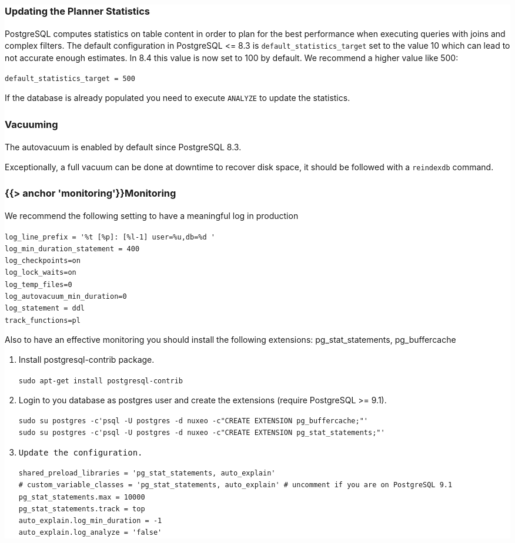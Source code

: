 ### Updating the Planner Statistics

PostgreSQL computes statistics on table content in order to plan for the best performance when executing queries with joins and complex filters. The default configuration in PostgreSQL <= 8.3 is `default_statistics_target` set to the value 10 which can lead to not accurate enough estimates. In 8.4 this value is now set to 100 by default. We recommend a higher value like 500:

```
default_statistics_target = 500

```

If the database is already populated you need to execute `ANALYZE` to update the statistics.

### Vacuuming

The autovacuum is enabled by default since PostgreSQL 8.3.

Exceptionally, a full vacuum can be done at downtime to recover disk space, it should be followed with a `reindexdb` command.

### {{> anchor 'monitoring'}}Monitoring

We recommend the following setting to have a meaningful log in production

```
log_line_prefix = '%t [%p]: [%l-1] user=%u,db=%d '
log_min_duration_statement = 400
log_checkpoints=on
log_lock_waits=on
log_temp_files=0
log_autovacuum_min_duration=0
log_statement = ddl
track_functions=pl

```

Also to have an effective monitoring you should install the following extensions: pg_stat_statements, pg_buffercache

1.  Install postgresql-contrib package.

    ```
    sudo apt-get install postgresql-contrib
    ```

2.  Login to you database as postgres user and create the extensions (require PostgreSQL >= 9.1).

    ```
    sudo su postgres -c'psql -U postgres -d nuxeo -c"CREATE EXTENSION pg_buffercache;"'
    sudo su postgres -c'psql -U postgres -d nuxeo -c"CREATE EXTENSION pg_stat_statements;"'
    ```

3.  <pre>Update the configuration.</pre>

    ```
    shared_preload_libraries = 'pg_stat_statements, auto_explain'
    # custom_variable_classes = 'pg_stat_statements, auto_explain' # uncomment if you are on PostgreSQL 9.1
    pg_stat_statements.max = 10000
    pg_stat_statements.track = top
    auto_explain.log_min_duration = -1
    auto_explain.log_analyze = 'false'
    ```
